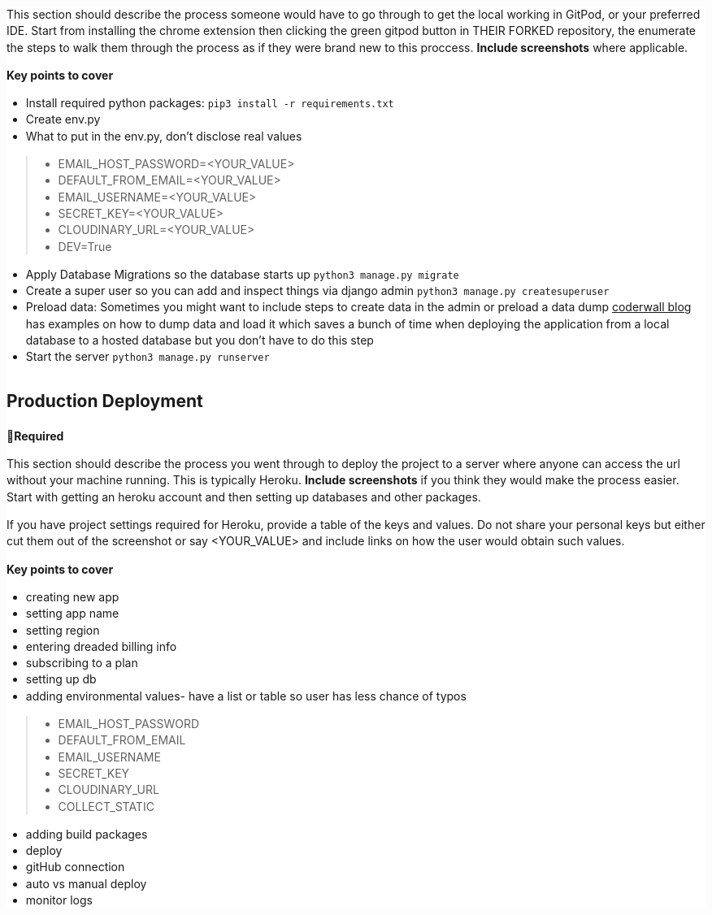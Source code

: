 This section should describe the process someone would have to go through to get the local working in GitPod, or your preferred IDE. Start from installing the chrome extension then clicking the green gitpod button in THEIR FORKED repository, the enumerate the steps to walk them through the process as if they were brand new to this proccess. **Include screenshots** where applicable.

**Key points to cover** 
- Install required python packages: `pip3 install -r requirements.txt`
- Create env.py
- What to put in the env.py, don’t disclose real values
>  - EMAIL_HOST_PASSWORD=<YOUR_VALUE>
>  - DEFAULT_FROM_EMAIL=<YOUR_VALUE>
>  - EMAIL_USERNAME=<YOUR_VALUE>
>  - SECRET_KEY=<YOUR_VALUE>
>  - CLOUDINARY_URL=<YOUR_VALUE>
>  - DEV=True
- Apply Database Migrations so the database starts up `python3 manage.py migrate`
- Create a super user so you can add and inspect things via django admin  `python3 manage.py createsuperuser`
- Preload data: Sometimes you might want to include steps to create data in the admin or preload a data dump [coderwall blog](https://coderwall.com/p/mvsoyg/django-dumpdata-and-loaddata) has examples on how to dump data and load it which saves a bunch of time when deploying the application from a local database to a hosted database but you don’t  have to do this step
- Start the server `python3 manage.py runserver`


## Production Deployment
🚨**Required** 

This section should describe the process you went through to deploy the project to a server where anyone can access the url without your machine running. This is typically Heroku. **Include screenshots** if you think they would make the process easier. Start with getting an heroku account and then setting up databases and other packages.

If you have project settings required for Heroku, provide a table of the keys and values. Do not share your personal
keys but either cut them out of the screenshot or say <YOUR_VALUE> and include links on how the user would obtain such
values.

**Key points to cover** 
- creating new app
- setting app name
- setting region
- entering dreaded billing info
- subscribing to a plan
- setting up db
- adding environmental values- have a list or table so user has less chance of typos
>  - EMAIL_HOST_PASSWORD
>  - DEFAULT_FROM_EMAIL
>  - EMAIL_USERNAME
>  - SECRET_KEY
>  - CLOUDINARY_URL
>  - COLLECT_STATIC
- adding build packages
- deploy
- gitHub connection
- auto vs manual deploy
- monitor logs
